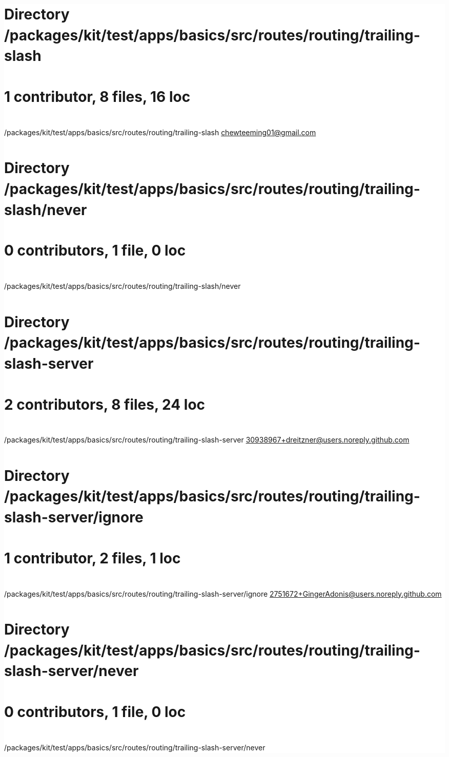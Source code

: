 # 
# Directory /packages/kit/test/apps/basics/src/routes/routing/trailing-slash
# 1 contributor, 8 files, 16 loc
# 
/packages/kit/test/apps/basics/src/routes/routing/trailing-slash  chewteeming01@gmail.com

# 
# Directory /packages/kit/test/apps/basics/src/routes/routing/trailing-slash/never
# 0 contributors, 1 file, 0 loc
# 
/packages/kit/test/apps/basics/src/routes/routing/trailing-slash/never

# 
# Directory /packages/kit/test/apps/basics/src/routes/routing/trailing-slash-server
# 2 contributors, 8 files, 24 loc
# 
/packages/kit/test/apps/basics/src/routes/routing/trailing-slash-server  30938967+dreitzner@users.noreply.github.com

# 
# Directory /packages/kit/test/apps/basics/src/routes/routing/trailing-slash-server/ignore
# 1 contributor, 2 files, 1 loc
# 
/packages/kit/test/apps/basics/src/routes/routing/trailing-slash-server/ignore  2751672+GingerAdonis@users.noreply.github.com

# 
# Directory /packages/kit/test/apps/basics/src/routes/routing/trailing-slash-server/never
# 0 contributors, 1 file, 0 loc
# 
/packages/kit/test/apps/basics/src/routes/routing/trailing-slash-server/never
